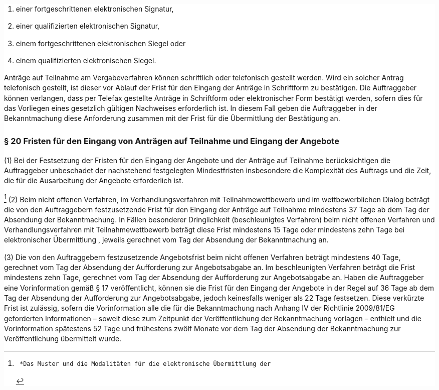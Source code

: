 1.  einer fortgeschrittenen elektronischen Signatur,


2.  einer qualifizierten elektronischen Signatur,


3.  einem fortgeschrittenen elektronischen Siegel oder


4.  einem qualifizierten elektronischen Siegel.



Anträge auf Teilnahme am Vergabeverfahren können schriftlich oder
telefonisch gestellt werden. Wird ein solcher Antrag telefonisch
gestellt, ist dieser vor Ablauf der Frist für den Eingang der Anträge
in Schriftform zu bestätigen. Die Auftraggeber können verlangen, dass
per Telefax gestellte Anträge in Schriftform oder elektronischer Form
bestätigt werden, sofern dies für das Vorliegen eines gesetzlich
gültigen Nachweises erforderlich ist. In diesem Fall geben die
Auftraggeber in der Bekanntmachung diese Anforderung zusammen mit der
Frist für die Übermittlung der Bestätigung an.


### § 20 Fristen für den Eingang von Anträgen auf Teilnahme und Eingang der Angebote

(1) Bei der Festsetzung der Fristen für den Eingang der Angebote und
der Anträge auf Teilnahme berücksichtigen die Auftraggeber unbeschadet
der nachstehend festgelegten Mindestfristen insbesondere die
Komplexität des Auftrags und die Zeit, die für die Ausarbeitung der
Angebote erforderlich ist.

[^f777502_03_BJNR150900012BJNE002100000]
(2) Beim nicht offenen Verfahren, im Verhandlungsverfahren mit
Teilnahmewettbewerb und im wettbewerblichen Dialog beträgt die von den
Auftraggebern festzusetzende Frist für den Eingang der Anträge auf
Teilnahme mindestens 37 Tage ab dem Tag der Absendung der
Bekanntmachung. In Fällen besonderer Dringlichkeit (beschleunigtes
Verfahren) beim nicht offenen Verfahren und Verhandlungsverfahren mit
Teilnahmewettbewerb beträgt diese Frist mindestens 15 Tage oder
mindestens zehn Tage bei elektronischer Übermittlung
, jeweils gerechnet vom Tag der Absendung der Bekanntmachung an.

(3) Die von den Auftraggebern festzusetzende Angebotsfrist beim nicht
offenen Verfahren beträgt mindestens 40 Tage, gerechnet vom Tag der
Absendung der Aufforderung zur Angebotsabgabe an. Im beschleunigten
Verfahren beträgt die Frist mindestens zehn Tage, gerechnet vom Tag
der Absendung der Aufforderung zur Angebotsabgabe an. Haben die
Auftraggeber eine Vorinformation gemäß § 17 veröffentlicht, können sie
die Frist für den Eingang der Angebote in der Regel auf 36 Tage ab dem
Tag der Absendung der Aufforderung zur Angebotsabgabe, jedoch
keinesfalls weniger als 22 Tage festsetzen. Diese verkürzte Frist ist
zulässig, sofern die Vorinformation alle die für die Bekanntmachung
nach Anhang IV der Richtlinie 2009/81/EG geforderten Informationen –
soweit diese zum Zeitpunkt der Veröffentlichung der Bekanntmachung
vorlagen – enthielt und die Vorinformation spätestens 52 Tage und
frühestens zwölf Monate vor dem Tag der Absendung der Bekanntmachung
zur Veröffentlichung übermittelt wurde.


[^f777502_01_BJNR150900012]:     ABl. L 216 vom 20.8.2009, S. 76.
[^f777502_03_BJNR150900012BJNE002100000]:     *Das Muster und die Modalitäten für die elektronische Übermittlung der